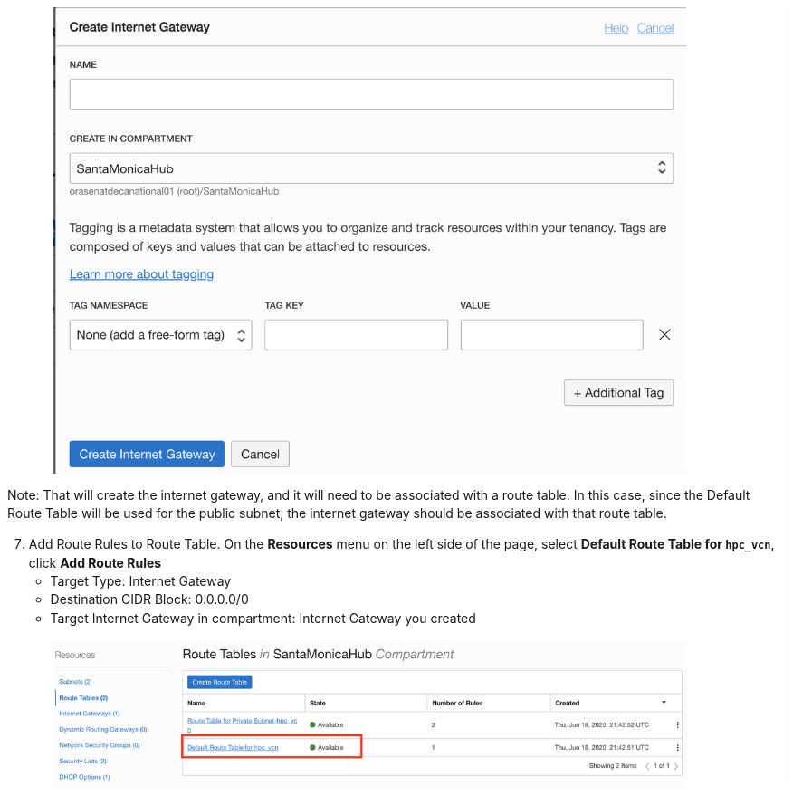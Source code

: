 <img src="images/create_IG_content.png" alt="marketplace" width="700" style="vertical-align:middle;margin:0px 50px"/>


Note: That will create the internet gateway, and it will need to be associated with a route table. In this case, since the Default Route Table will be used for the public subnet, the internet gateway should be associated with that route table.

7. Add Route Rules to Route Table. On the **Resources** menu on the left side of the page, select **Default Route Table for `hpc_vcn`**, click **Add Route Rules** 
    - Target Type: Internet Gateway
    - Destination CIDR Block: 0.0.0.0/0
    - Target Internet Gateway in compartment: Internet Gateway you created
<img src="images/route_table.png" alt="marketplace" width="700" style="vertical-align:middle;margin:0px 50px"/>